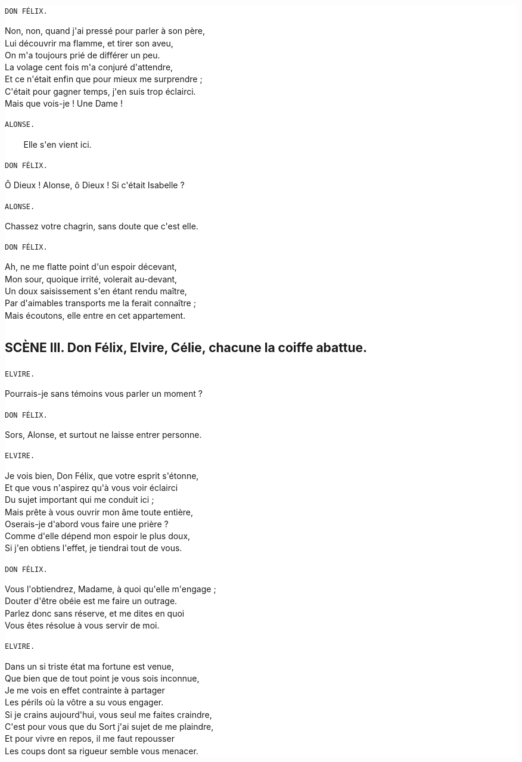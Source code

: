     DON FÉLIX.
Non, non, quand j'ai pressé pour parler à son père,  
Lui découvrir ma flamme, et tirer son aveu,  
On m'a toujours prié de différer un peu.  
La volage cent fois m'a conjuré d'attendre,  
Et ce n'était enfin que pour mieux me surprendre ;  
C'était pour gagner temps, j'en suis trop éclairci.  
Mais que vois-je ! Une Dame !  

    ALONSE.
        Elle s'en vient ici.  

    DON FÉLIX.
Ô Dieux ! Alonse, ô Dieux ! Si c'était Isabelle ?  

    ALONSE.
Chassez votre chagrin, sans doute que c'est elle.  

    DON FÉLIX.
Ah, ne me flatte point d'un espoir décevant,  
Mon sour, quoique irrité, volerait au-devant,  
Un doux saisissement s'en étant rendu maître,  
Par d'aimables transports me la ferait connaître ;  
Mais écoutons, elle entre en cet appartement.  


## SCÈNE III. Don Félix, Elvire, Célie, chacune la coiffe abattue.

    ELVIRE.
Pourrais-je sans témoins vous parler un moment ?  

    DON FÉLIX.
Sors, Alonse, et surtout ne laisse entrer personne.  

    ELVIRE.
Je vois bien, Don Félix, que votre esprit s'étonne,  
Et que vous n'aspirez qu'à vous voir éclairci  
Du sujet important qui me conduit ici ;  
Mais prête à vous ouvrir mon âme toute entière,  
Oserais-je d'abord vous faire une prière ?  
Comme d'elle dépend mon espoir le plus doux,  
Si j'en obtiens l'effet, je tiendrai tout de vous.  

    DON FÉLIX.
Vous l'obtiendrez, Madame, à quoi qu'elle m'engage ;  
Douter d'être obéie est me faire un outrage.  
Parlez donc sans réserve, et me dites en quoi  
Vous êtes résolue à vous servir de moi.  

    ELVIRE.
Dans un si triste état ma fortune est venue,  
Que bien que de tout point je vous sois inconnue,  
Je me vois en effet contrainte à partager  
Les périls où la vôtre a su vous engager.  
Si je crains aujourd'hui, vous seul me faites craindre,  
C'est pour vous que du Sort j'ai sujet de me plaindre,  
Et pour vivre en repos, il me faut repousser  
Les coups dont sa rigueur semble vous menacer.  
